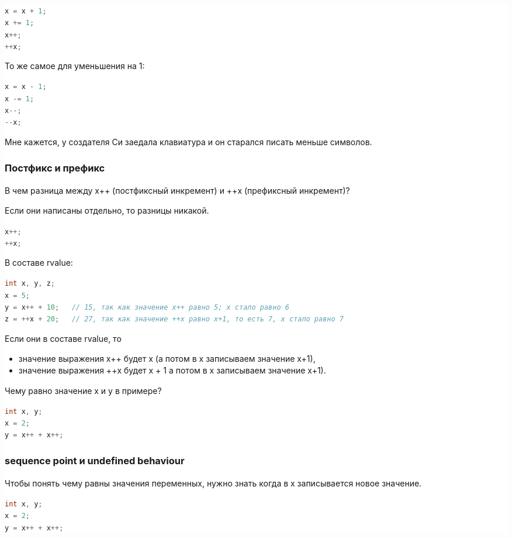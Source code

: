 ```c
x = x + 1;
x += 1;
x++;
++x;
```

То же самое для уменьшения на 1:

```c
x = x - 1;
x -= 1;
x--;
--x;
```

Мне кажется, у создателя Си заедала клавиатура и он старался писать меньше символов.

### Постфикс и префикс
В чем разница между x++ (постфиксный инкремент) и ++x (префиксный инкремент)?

Если они написаны отдельно, то разницы никакой.

```c
x++;
++x;
```

В составе rvalue:

```c
int x, y, z;
x = 5;
y = x++ + 10;   // 15, так как значение x++ равно 5; x стало равно 6
z = ++x + 20;   // 27, так как значение ++x равно x+1, то есть 7, х стало равно 7
```

Если они в составе rvalue, то

+ значение выражения x++ будет x (а потом в x записываем значение x+1),
+ значение выражения ++x будет x + 1 а потом в x записываем значение x+1).

Чему равно значение x и y в примере?

```c
int x, y;
x = 2;
y = x++ + x++;
```

### sequence point и undefined behaviour
Чтобы понять чему равны значения переменных, нужно знать когда в x записывается новое значение.

```c
int x, y;
x = 2;
y = x++ + x++;
```
